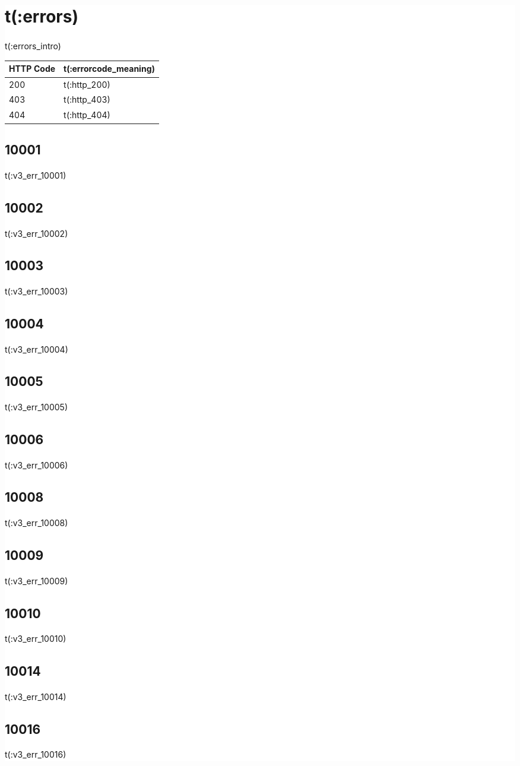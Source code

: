 # t(:errors)

t(:errors_intro)


HTTP Code | t(:errorcode_meaning)
---------- | -------
200 | t(:http_200)
403 | t(:http_403)
404 | t(:http_404)

## 10001
t(:v3_err_10001)

## 10002
t(:v3_err_10002)

## 10003
t(:v3_err_10003)

## 10004
t(:v3_err_10004)

## 10005
t(:v3_err_10005)

## 10006
t(:v3_err_10006)

## 10008
t(:v3_err_10008)

## 10009
t(:v3_err_10009)

## 10010
t(:v3_err_10010)

## 10014
t(:v3_err_10014)

## 10016
t(:v3_err_10016)
